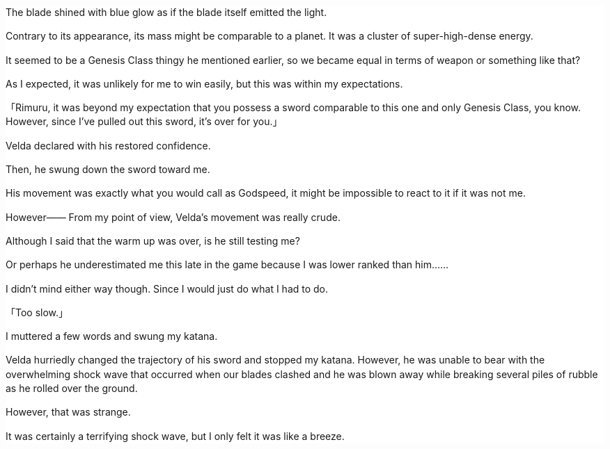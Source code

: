 The blade shined with blue glow as if the blade itself emitted the light.



Contrary to its appearance, its mass might be comparable to a planet. It was a cluster of super-high-dense energy.



It seemed to be a Genesis Class thingy he mentioned earlier, so we became equal in terms of weapon or something like that?



As I expected, it was unlikely for me to win easily, but this was within my expectations.



「Rimuru, it was beyond my expectation that you possess a sword comparable to this one and only Genesis Class, you know. However, since I’ve pulled out this sword, it’s over for you.」



Velda declared with his restored confidence.



Then, he swung down the sword toward me.



His movement was exactly what you would call as Godspeed, it might be impossible to react to it if it was not me.



However―― From my point of view, Velda’s movement was really crude.



Although I said that the warm up was over, is he still testing me?



Or perhaps he underestimated me this late in the game because I was lower ranked than him……



I didn’t mind either way though. Since I would just do what I had to do.



「Too slow.」



I muttered a few words and swung my katana.



Velda hurriedly changed the trajectory of his sword and stopped my katana. However, he was unable to bear with the overwhelming shock wave that occurred when our blades clashed and he was blown away while breaking several piles of rubble as he rolled over the ground.



However, that was strange.



It was certainly a terrifying shock wave, but I only felt it was like a breeze.


